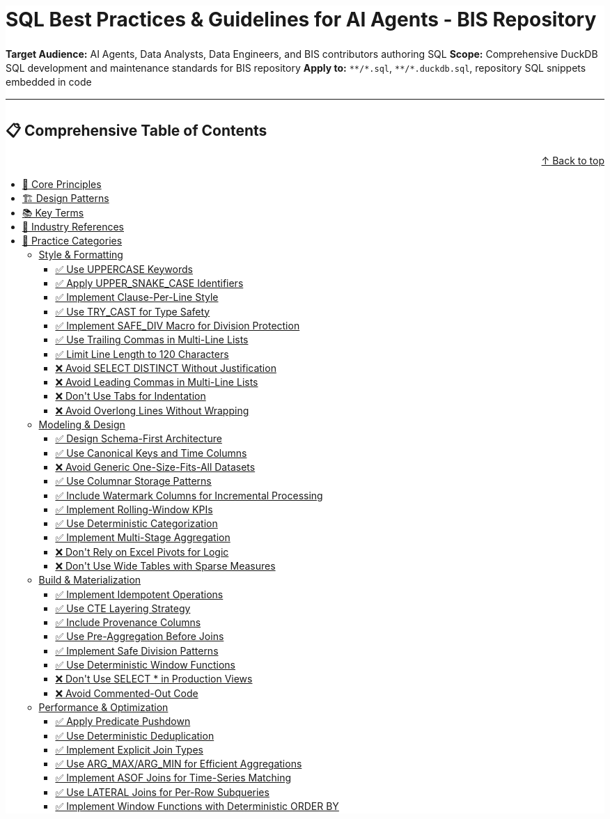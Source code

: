 # SQL Best Practices & Guidelines for AI Agents - BIS Repository

<a id="top"></a>

**Target Audience:** AI Agents, Data Analysts, Data Engineers, and BIS contributors authoring SQL
**Scope:** Comprehensive DuckDB SQL development and maintenance standards for BIS repository
**Apply to:** `**/*.sql`, `**/*.duckdb.sql`, repository SQL snippets embedded in code

---

## 📋 Comprehensive Table of Contents
<div align="right"><a href="#top">↑ Back to top</a></div>

- [🎯 Core Principles](#-core-principles)
- [🏗️ Design Patterns](#️-design-patterns)
- [📚 Key Terms](#-key-erms)
- [🔗 Industry References](#-industry-references)
- [📂 Practice Categories](#-practice-categories)
  - [Style & Formatting](#style--formatting)
    - [✅ Use UPPERCASE Keywords](#use-uppercase-keywords)
    - [✅ Apply UPPER_SNAKE_CASE Identifiers](#apply-upper_snake_case-identifiers)
    - [✅ Implement Clause-Per-Line Style](#implement-clause-per-line-style)
    - [✅ Use TRY_CAST for Type Safety](#use-try_cast-for-type-safety)
    - [✅ Implement SAFE_DIV Macro for Division Protection](#implement-safe_div-macro-for-division-protection)
    - [✅ Use Trailing Commas in Multi-Line Lists](#use-trailing-commas-in-multi-line-lists)
    - [✅ Limit Line Length to 120 Characters](#limit-line-length-to-120-characters)
    - [❌ Avoid SELECT DISTINCT Without Justification](#avoid-select-distinct-without-justification)
    - [❌ Avoid Leading Commas in Multi-Line Lists](#avoid-leading-commas-in-multi-line-lists)
    - [❌ Don't Use Tabs for Indentation](#dont-use-tabs-for-indentation)
    - [❌ Avoid Overlong Lines Without Wrapping](#avoid-overlong-lines-without-wrapping)
  - [Modeling & Design](#modeling--design)
    - [✅ Design Schema-First Architecture](#design-schema-first-architecture)
    - [✅ Use Canonical Keys and Time Columns](#use-canonical-keys-and-time-columns)
    - [❌ Avoid Generic One-Size-Fits-All Datasets](#avoid-generic-one-size-fits-all-datasets)
    - [✅ Use Columnar Storage Patterns](#use-columnar-storage-patterns)
    - [✅ Include Watermark Columns for Incremental Processing](#include-watermark-columns-for-incremental-processing)
    - [✅ Implement Rolling-Window KPIs](#implement-rolling-window-kpis)
    - [✅ Use Deterministic Categorization](#use-deterministic-categorization)
    - [✅ Implement Multi-Stage Aggregation](#implement-multi-stage-aggregation)
    - [❌ Don't Rely on Excel Pivots for Logic](#dont-rely-on-excel-pivots-for-logic)
    - [❌ Don't Use Wide Tables with Sparse Measures](#dont-use-wide-tables-with-sparse-measures)
  - [Build & Materialization](#build--materialization)
    - [✅ Implement Idempotent Operations](#implement-idempotent-operations)
    - [✅ Use CTE Layering Strategy](#use-cte-layering-strategy)
    - [✅ Include Provenance Columns](#include-provenance-columns)
    - [✅ Use Pre-Aggregation Before Joins](#use-pre-aggregation-before-joins)
    - [✅ Implement Safe Division Patterns](#implement-safe-division-patterns)
    - [✅ Use Deterministic Window Functions](#use-deterministic-window-functions)
    - [❌ Don't Use SELECT * in Production Views](#dont-use-select--in-production-views)
    - [❌ Avoid Commented-Out Code](#avoid-commented-out-code)
  - [Performance & Optimization](#performance--optimization)
    - [✅ Apply Predicate Pushdown](#apply-predicate-pushdown)
    - [✅ Use Deterministic Deduplication](#use-deterministic-deduplication)
    - [✅ Implement Explicit Join Types](#implement-explicit-join-types)
    - [✅ Use ARG_MAX/ARG_MIN for Efficient Aggregations](#use-arg_maxarg_min-for-efficient-aggregations)
    - [✅ Implement ASOF Joins for Time-Series Matching](#implement-asof-joins-for-time-series-matching)
    - [✅ Use LATERAL Joins for Per-Row Subqueries](#use-lateral-joins-for-per-row-subqueries)
    - [✅ Implement Window Functions with Deterministic ORDER BY](#implement-window-functions-with-deterministic-order-by)